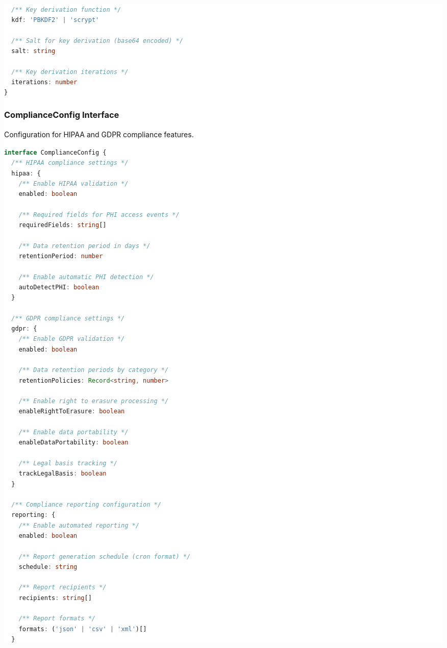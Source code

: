 ```typescript
  /** Key derivation function */
  kdf: 'PBKDF2' | 'scrypt'
  
  /** Salt for key derivation (base64 encoded) */
  salt: string
  
  /** Key derivation iterations */
  iterations: number
}
```

### ComplianceConfig Interface

Configuration for HIPAA and GDPR compliance features.

```typescript
interface ComplianceConfig {
  /** HIPAA compliance settings */
  hipaa: {
    /** Enable HIPAA validation */
    enabled: boolean
    
    /** Required fields for PHI access events */
    requiredFields: string[]
    
    /** Data retention period in days */
    retentionPeriod: number
    
    /** Enable automatic PHI detection */
    autoDetectPHI: boolean
  }
  
  /** GDPR compliance settings */
  gdpr: {
    /** Enable GDPR validation */
    enabled: boolean
    
    /** Data retention periods by category */
    retentionPolicies: Record<string, number>
    
    /** Enable right to erasure processing */
    enableRightToErasure: boolean
    
    /** Enable data portability */
    enableDataPortability: boolean
    
    /** Legal basis tracking */
    trackLegalBasis: boolean
  }
  
  /** Compliance reporting configuration */
  reporting: {
    /** Enable automated reporting */
    enabled: boolean
    
    /** Report generation schedule (cron format) */
    schedule: string
    
    /** Report recipients */
    recipients: string[]
    
    /** Report formats */
    formats: ('json' | 'csv' | 'xml')[]
  }
```
